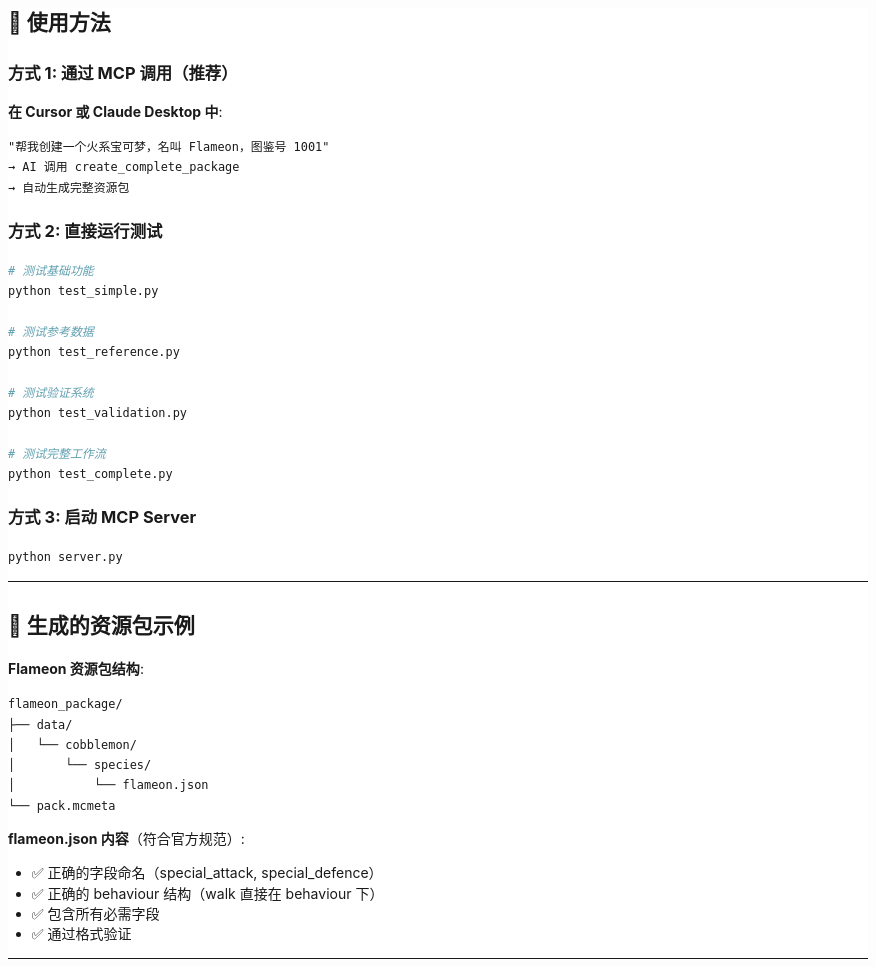 
## 🚀 使用方法

### 方式 1: 通过 MCP 调用（推荐）

**在 Cursor 或 Claude Desktop 中**:
```
"帮我创建一个火系宝可梦，名叫 Flameon，图鉴号 1001"
→ AI 调用 create_complete_package
→ 自动生成完整资源包
```

### 方式 2: 直接运行测试

```bash
# 测试基础功能
python test_simple.py

# 测试参考数据
python test_reference.py

# 测试验证系统
python test_validation.py

# 测试完整工作流
python test_complete.py
```

### 方式 3: 启动 MCP Server

```bash
python server.py
```

---

## 📝 生成的资源包示例

**Flameon 资源包结构**:
```
flameon_package/
├── data/
│   └── cobblemon/
│       └── species/
│           └── flameon.json
└── pack.mcmeta
```

**flameon.json 内容**（符合官方规范）:
- ✅ 正确的字段命名（special_attack, special_defence）
- ✅ 正确的 behaviour 结构（walk 直接在 behaviour 下）
- ✅ 包含所有必需字段
- ✅ 通过格式验证

---